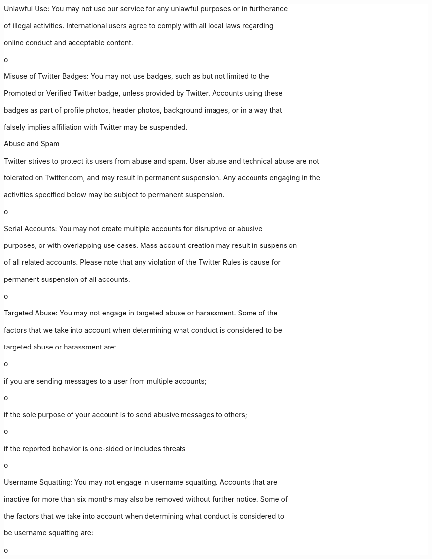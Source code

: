 Unlawful Use: You may not use our service for any unlawful purposes or in furtherance 

of illegal activities. International users agree to comply with all local laws regarding 

online conduct and acceptable content. 

o 

Misuse of Twitter Badges: You may not use badges, such as but not limited to the 

Promoted or Verified Twitter badge, unless provided by Twitter. Accounts using these 

badges as part of profile photos, header photos, background images, or in a way that 

falsely implies affiliation with Twitter may be suspended. 

Abuse and Spam 

Twitter strives to protect its users from abuse and spam. User abuse and technical abuse are not 

tolerated on Twitter.com, and may result in permanent suspension. Any accounts engaging in the 

activities specified below may be subject to permanent suspension. 

o 

Serial Accounts: You may not create multiple accounts for disruptive or abusive 

purposes, or with overlapping use cases. Mass account creation may result in suspension 

of all related accounts. Please note that any violation of the Twitter Rules is cause for 

permanent suspension of all accounts. 

o 

Targeted Abuse: You may not engage in targeted abuse or harassment. Some of the 

factors that we take into account when determining what conduct is considered to be 

targeted abuse or harassment are: 

o 

if you are sending messages to a user from multiple accounts; 

o 

if the sole purpose of your account is to send abusive messages to others; 

o 

if the reported behavior is one-sided or includes threats 

o 

Username Squatting: You may not engage in username squatting. Accounts that are 

inactive for more than six months may also be removed without further notice. Some of 

the factors that we take into account when determining what conduct is considered to 

be username squatting are: 

o 
